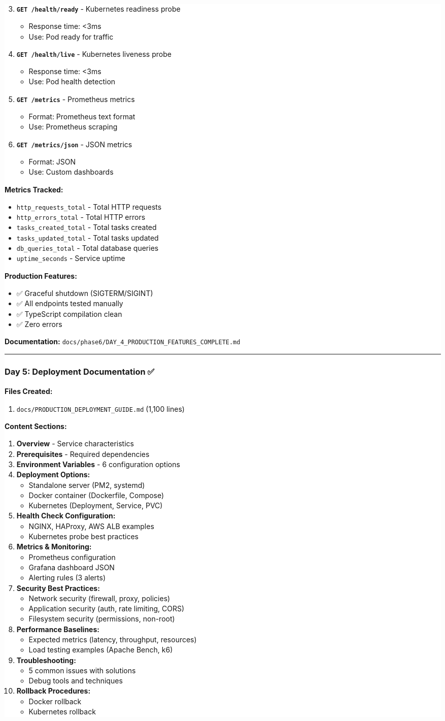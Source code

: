 3. **`GET /health/ready`** - Kubernetes readiness probe
   - Response time: <3ms
   - Use: Pod ready for traffic

4. **`GET /health/live`** - Kubernetes liveness probe
   - Response time: <3ms
   - Use: Pod health detection

5. **`GET /metrics`** - Prometheus metrics
   - Format: Prometheus text format
   - Use: Prometheus scraping

6. **`GET /metrics/json`** - JSON metrics
   - Format: JSON
   - Use: Custom dashboards

**Metrics Tracked:**
- `http_requests_total` - Total HTTP requests
- `http_errors_total` - Total HTTP errors
- `tasks_created_total` - Total tasks created
- `tasks_updated_total` - Total tasks updated
- `db_queries_total` - Total database queries
- `uptime_seconds` - Service uptime

**Production Features:**
- ✅ Graceful shutdown (SIGTERM/SIGINT)
- ✅ All endpoints tested manually
- ✅ TypeScript compilation clean
- ✅ Zero errors

**Documentation:** `docs/phase6/DAY_4_PRODUCTION_FEATURES_COMPLETE.md`

---

### Day 5: Deployment Documentation ✅

**Files Created:**
1. `docs/PRODUCTION_DEPLOYMENT_GUIDE.md` (1,100 lines)

**Content Sections:**

1. **Overview** - Service characteristics
2. **Prerequisites** - Required dependencies
3. **Environment Variables** - 6 configuration options
4. **Deployment Options:**
   - Standalone server (PM2, systemd)
   - Docker container (Dockerfile, Compose)
   - Kubernetes (Deployment, Service, PVC)
5. **Health Check Configuration:**
   - NGINX, HAProxy, AWS ALB examples
   - Kubernetes probe best practices
6. **Metrics & Monitoring:**
   - Prometheus configuration
   - Grafana dashboard JSON
   - Alerting rules (3 alerts)
7. **Security Best Practices:**
   - Network security (firewall, proxy, policies)
   - Application security (auth, rate limiting, CORS)
   - Filesystem security (permissions, non-root)
8. **Performance Baselines:**
   - Expected metrics (latency, throughput, resources)
   - Load testing examples (Apache Bench, k6)
9. **Troubleshooting:**
   - 5 common issues with solutions
   - Debug tools and techniques
10. **Rollback Procedures:**
    - Docker rollback
    - Kubernetes rollback